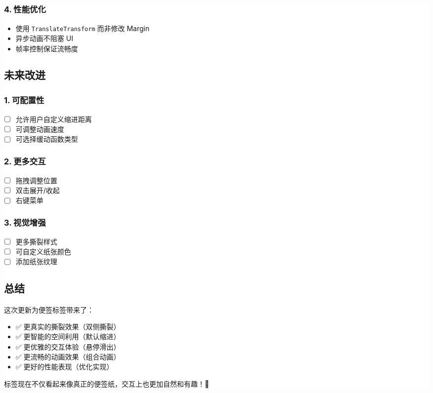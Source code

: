 ### 4. 性能优化
- 使用 `TranslateTransform` 而非修改 Margin
- 异步动画不阻塞 UI
- 帧率控制保证流畅度

## 未来改进

### 1. 可配置性
- [ ] 允许用户自定义缩进距离
- [ ] 可调整动画速度
- [ ] 可选择缓动函数类型

### 2. 更多交互
- [ ] 拖拽调整位置
- [ ] 双击展开/收起
- [ ] 右键菜单

### 3. 视觉增强
- [ ] 更多撕裂样式
- [ ] 可自定义纸张颜色
- [ ] 添加纸张纹理

## 总结

这次更新为便签标签带来了：
- ✅ 更真实的撕裂效果（双侧撕裂）
- ✅ 更智能的空间利用（默认缩进）
- ✅ 更优雅的交互体验（悬停滑出）
- ✅ 更流畅的动画效果（组合动画）
- ✅ 更好的性能表现（优化实现）

标签现在不仅看起来像真正的便签纸，交互上也更加自然和有趣！🎉
